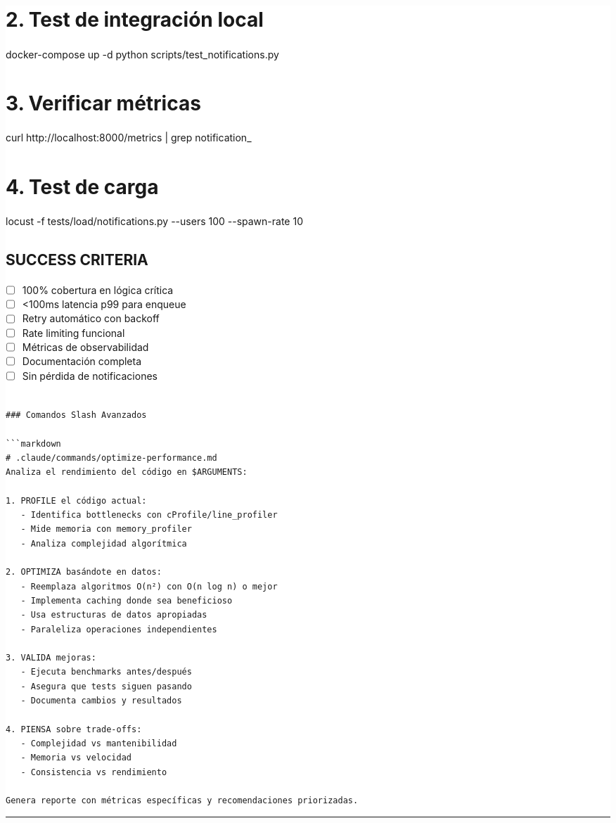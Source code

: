 # 2. Test de integración local
docker-compose up -d
python scripts/test_notifications.py

# 3. Verificar métricas
curl http://localhost:8000/metrics | grep notification_

# 4. Test de carga
locust -f tests/load/notifications.py --users 100 --spawn-rate 10

## SUCCESS CRITERIA
- [ ] 100% cobertura en lógica crítica
- [ ] <100ms latencia p99 para enqueue
- [ ] Retry automático con backoff
- [ ] Rate limiting funcional
- [ ] Métricas de observabilidad
- [ ] Documentación completa
- [ ] Sin pérdida de notificaciones
```

### Comandos Slash Avanzados

```markdown
# .claude/commands/optimize-performance.md
Analiza el rendimiento del código en $ARGUMENTS:

1. PROFILE el código actual:
   - Identifica bottlenecks con cProfile/line_profiler
   - Mide memoria con memory_profiler
   - Analiza complejidad algorítmica

2. OPTIMIZA basándote en datos:
   - Reemplaza algoritmos O(n²) con O(n log n) o mejor
   - Implementa caching donde sea beneficioso
   - Usa estructuras de datos apropiadas
   - Paraleliza operaciones independientes

3. VALIDA mejoras:
   - Ejecuta benchmarks antes/después
   - Asegura que tests siguen pasando
   - Documenta cambios y resultados

4. PIENSA sobre trade-offs:
   - Complejidad vs mantenibilidad
   - Memoria vs velocidad
   - Consistencia vs rendimiento

Genera reporte con métricas específicas y recomendaciones priorizadas.
```

---